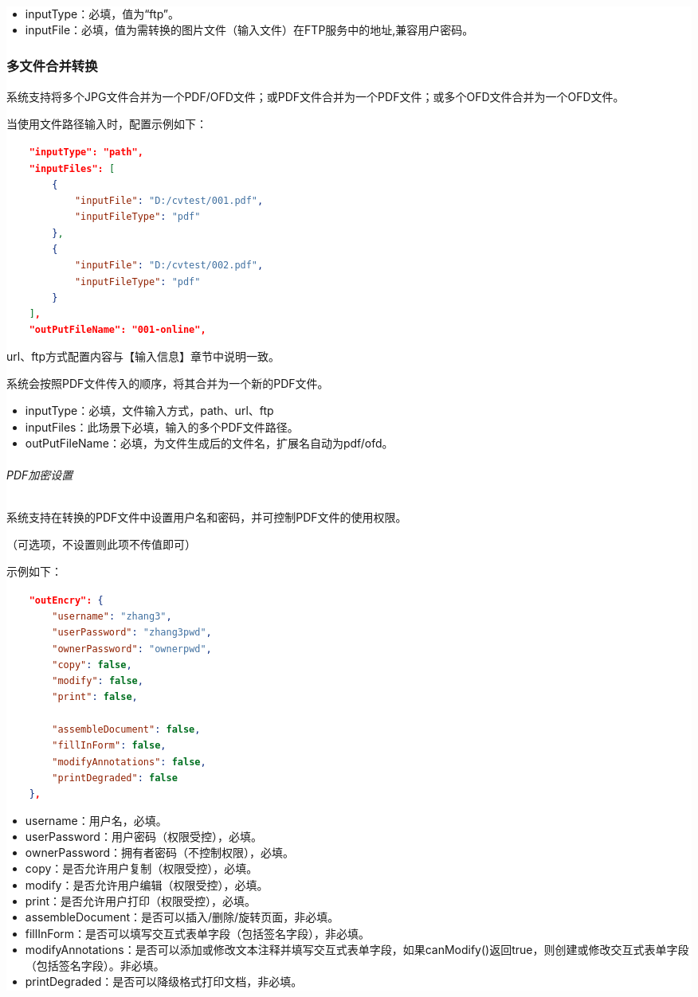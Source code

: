 - inputType：必填，值为“ftp”。
- inputFile：必填，值为需转换的图片文件（输入文件）在FTP服务中的地址,兼容用户密码。

### 多文件合并转换

系统支持将多个JPG文件合并为一个PDF/OFD文件；或PDF文件合并为一个PDF文件；或多个OFD文件合并为一个OFD文件。

当使用文件路径输入时，配置示例如下：

```json
    "inputType": "path",
    "inputFiles": [
        {
            "inputFile": "D:/cvtest/001.pdf",
            "inputFileType": "pdf"
        },
        {
            "inputFile": "D:/cvtest/002.pdf",
            "inputFileType": "pdf"
        }
    ],
    "outPutFileName": "001-online",
```

url、ftp方式配置内容与【输入信息】章节中说明一致。

系统会按照PDF文件传入的顺序，将其合并为一个新的PDF文件。

- inputType：必填，文件输入方式，path、url、ftp
- inputFiles：此场景下必填，输入的多个PDF文件路径。
- outPutFileName：必填，为文件生成后的文件名，扩展名自动为pdf/ofd。

###### PDF加密设置

系统支持在转换的PDF文件中设置用户名和密码，并可控制PDF文件的使用权限。

（可选项，不设置则此项不传值即可）

示例如下：

```json
    "outEncry": {
        "username": "zhang3",
        "userPassword": "zhang3pwd",
        "ownerPassword": "ownerpwd",
        "copy": false,
        "modify": false,
        "print": false,

        "assembleDocument": false,
        "fillInForm": false,
        "modifyAnnotations": false,
        "printDegraded": false
    },
```

- username：用户名，必填。
- userPassword：用户密码（权限受控），必填。
- ownerPassword：拥有者密码（不控制权限），必填。
- copy：是否允许用户复制（权限受控），必填。
- modify：是否允许用户编辑（权限受控），必填。
- print：是否允许用户打印（权限受控），必填。
- assembleDocument：是否可以插入/删除/旋转页面，非必填。
- fillInForm：是否可以填写交互式表单字段（包括签名字段），非必填。
- modifyAnnotations：是否可以添加或修改文本注释并填写交互式表单字段，如果canModify()返回true，则创建或修改交互式表单字段（包括签名字段）。非必填。
- printDegraded：是否可以降级格式打印文档，非必填。
